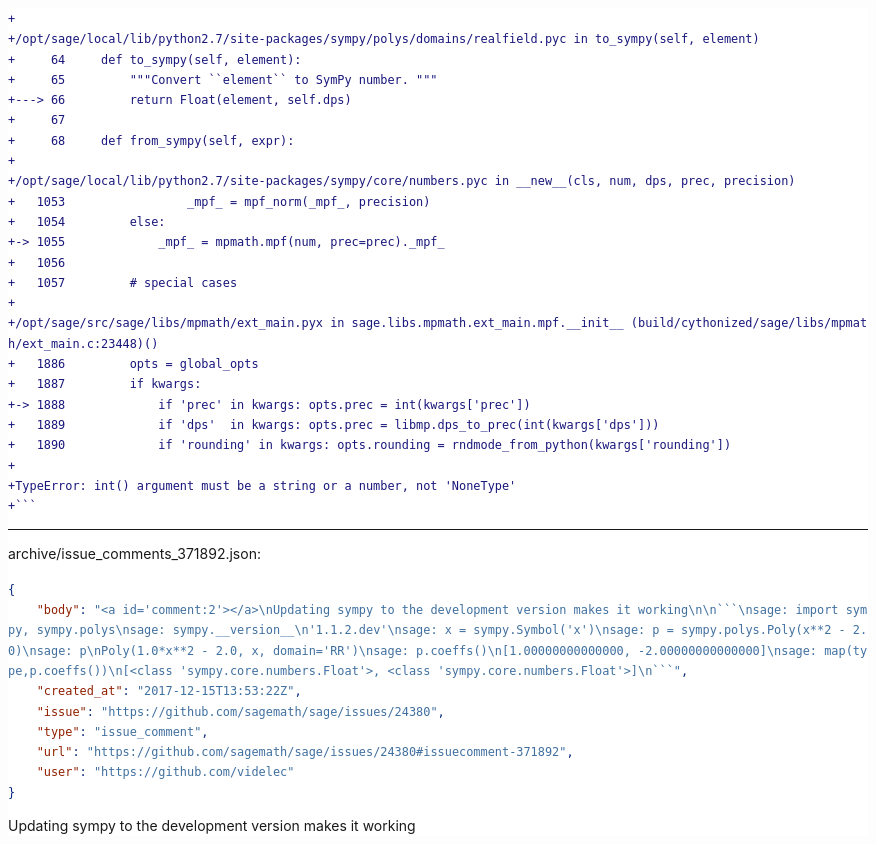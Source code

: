 ``````diff
+
+/opt/sage/local/lib/python2.7/site-packages/sympy/polys/domains/realfield.pyc in to_sympy(self, element)
+     64     def to_sympy(self, element):
+     65         """Convert ``element`` to SymPy number. """
+---> 66         return Float(element, self.dps)
+     67 
+     68     def from_sympy(self, expr):
+
+/opt/sage/local/lib/python2.7/site-packages/sympy/core/numbers.pyc in __new__(cls, num, dps, prec, precision)
+   1053                 _mpf_ = mpf_norm(_mpf_, precision)
+   1054         else:
+-> 1055             _mpf_ = mpmath.mpf(num, prec=prec)._mpf_
+   1056 
+   1057         # special cases
+
+/opt/sage/src/sage/libs/mpmath/ext_main.pyx in sage.libs.mpmath.ext_main.mpf.__init__ (build/cythonized/sage/libs/mpmath/ext_main.c:23448)()
+   1886         opts = global_opts
+   1887         if kwargs:
+-> 1888             if 'prec' in kwargs: opts.prec = int(kwargs['prec'])
+   1889             if 'dps'  in kwargs: opts.prec = libmp.dps_to_prec(int(kwargs['dps']))
+   1890             if 'rounding' in kwargs: opts.rounding = rndmode_from_python(kwargs['rounding'])
+
+TypeError: int() argument must be a string or a number, not 'NoneType'
+```
``````




---

archive/issue_comments_371892.json:
```json
{
    "body": "<a id='comment:2'></a>\nUpdating sympy to the development version makes it working\n\n```\nsage: import sympy, sympy.polys\nsage: sympy.__version__\n'1.1.2.dev'\nsage: x = sympy.Symbol('x')\nsage: p = sympy.polys.Poly(x**2 - 2.0)\nsage: p\nPoly(1.0*x**2 - 2.0, x, domain='RR')\nsage: p.coeffs()\n[1.00000000000000, -2.00000000000000]\nsage: map(type,p.coeffs())\n[<class 'sympy.core.numbers.Float'>, <class 'sympy.core.numbers.Float'>]\n```",
    "created_at": "2017-12-15T13:53:22Z",
    "issue": "https://github.com/sagemath/sage/issues/24380",
    "type": "issue_comment",
    "url": "https://github.com/sagemath/sage/issues/24380#issuecomment-371892",
    "user": "https://github.com/videlec"
}
```

<a id='comment:2'></a>
Updating sympy to the development version makes it working
